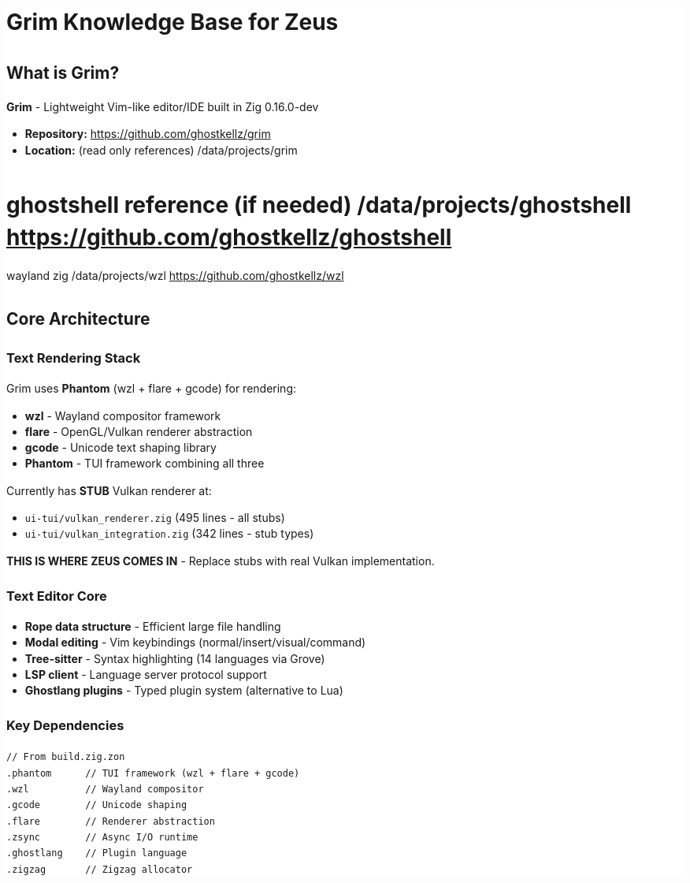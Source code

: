 # Grim Knowledge Base for Zeus

## What is Grim?

**Grim** - Lightweight Vim-like editor/IDE built in Zig 0.16.0-dev
- **Repository:** https://github.com/ghostkellz/grim 
- **Location:** (read only references) /data/projects/grim

ghostshell reference (if needed)
/data/projects/ghostshell
https://github.com/ghostkellz/ghostshell 
=

wayland zig 
/data/projects/wzl 
https://github.com/ghostkellz/wzl
## Core Architecture

### Text Rendering Stack
Grim uses **Phantom** (wzl + flare + gcode) for rendering:
- **wzl** - Wayland compositor framework
- **flare** - OpenGL/Vulkan renderer abstraction
- **gcode** - Unicode text shaping library
- **Phantom** - TUI framework combining all three

Currently has **STUB** Vulkan renderer at:
- `ui-tui/vulkan_renderer.zig` (495 lines - all stubs)
- `ui-tui/vulkan_integration.zig` (342 lines - stub types)

**THIS IS WHERE ZEUS COMES IN** - Replace stubs with real Vulkan implementation.

### Text Editor Core
- **Rope data structure** - Efficient large file handling
- **Modal editing** - Vim keybindings (normal/insert/visual/command)
- **Tree-sitter** - Syntax highlighting (14 languages via Grove)
- **LSP client** - Language server protocol support
- **Ghostlang plugins** - Typed plugin system (alternative to Lua)

### Key Dependencies
```zig
// From build.zig.zon
.phantom      // TUI framework (wzl + flare + gcode)
.wzl          // Wayland compositor
.gcode        // Unicode shaping
.flare        // Renderer abstraction
.zsync        // Async I/O runtime
.ghostlang    // Plugin language
.zigzag       // Zigzag allocator
```
